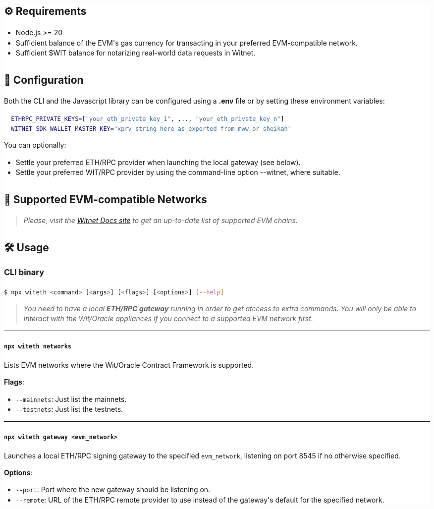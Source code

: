 ## ⚙️ Requirements

- Node.js >= 20
- Sufficient balance of the EVM's gas currency for transacting in your preferred EVM-compatible network.
- Sufficient $WIT balance for notarizing real-world data requests in Witnet. 

## 🔧 Configuration

Both the CLI and the Javascript library can be configured using a **.env** file or by setting these environment variables:
```bash
  ETHRPC_PRIVATE_KEYS=["your_eth_private_key_1", ..., "your_eth_private_key_n"]
  WITNET_SDK_WALLET_MASTER_KEY="xprv_string_here_as_exported_from_mww_or_sheikah"
```
You can optionally:
- Settle your preferred ETH/RPC provider when launching the local gateway (see below).
- Settle your preferred WIT/RPC provider by using the command-line option --witnet, where suitable.

## 🧪 Supported EVM-compatible Networks

> *Please, visit the [Witnet Docs site](https://docs.witnet.io/smart-contracts/supported-chains) to get an up-to-date list of supported EVM chains.*

## 🛠️ Usage

### CLI binary

```bash
$ npx witeth <command> [<args>] [<flags>] [<options>] [--help]
```

> *You need to have a local **ETH/RPC gateway** running in order to get atccess to extra commands. You will only be able to interact with the Wit/Oracle appliances if you connect to a supported EVM network first.*

----
#### `npx witeth networks`
Lists EVM networks where the Wit/Oracle Contract Framework is supported.

**Flags**:
- `--mainnets`: Just list the mainnets.
- `--testnets`: Just list the testnets.

----
#### `npx witeth gateway <evm_network>`
Launches a local ETH/RPC signing gateway to the specified `evm_network`, listening on port 8545 if no otherwise specified.

**Options**:
  - `--port`: Port where the new gateway should be listening on.
  - `--remote`: URL of the ETH/RPC remote provider to use instead of the gateway's default for the specified network. 
